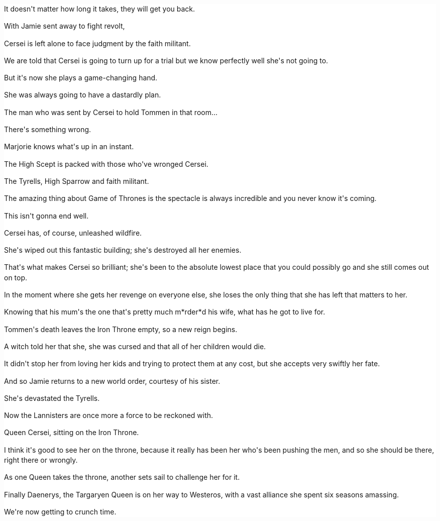 It doesn't matter how long it takes, they will get you back.

With Jamie sent away to fight revolt,

Cersei is left alone to face judgment by the faith militant.

We are told that Cersei is going to turn up for a trial but we know perfectly well she's not going to.

But it's now she plays a game-changing hand.

She was always going to have a dastardly plan.

The man who was sent by Cersei to hold Tommen in that room...

There's something wrong.

Marjorie knows what's up in an instant.

The High Scept is packed with those who've wronged Cersei.

The Tyrells, High Sparrow and faith militant.

The amazing thing about Game of Thrones is the spectacle is always incredible and you never know it's coming.

This isn't gonna end well.

Cersei has, of course, unleashed wildfire.

She's wiped out this fantastic building; she's destroyed all her enemies.

That's what makes Cersei so brilliant; she's been to the absolute lowest place that you could possibly go and she still comes out on top.

In the moment where she gets her revenge on everyone else, she loses the only thing that she has left that matters to her.

Knowing that his mum's the one that's pretty much m\*rder\*d his wife, what has he got to live for.

Tommen's death leaves the Iron Throne empty, so a new reign begins.

A witch told her that she, she was cursed and that all of her children would die.

It didn't stop her from loving her kids and trying to protect them at any cost, but she accepts very swiftly her fate.

And so Jamie returns to a new world order, courtesy of his sister.

She's devastated the Tyrells.

Now the Lannisters are once more a force to be reckoned with.

Queen Cersei, sitting on the Iron Throne.

I think it's good to see her on the throne, because it really has been her who's been pushing the men, and so she should be there, right there or wrongly.

As one Queen takes the throne, another sets sail to challenge her for it.

Finally Daenerys, the Targaryen Queen is on her way to Westeros, with a vast alliance she spent six seasons amassing.

We're now getting to crunch time.
